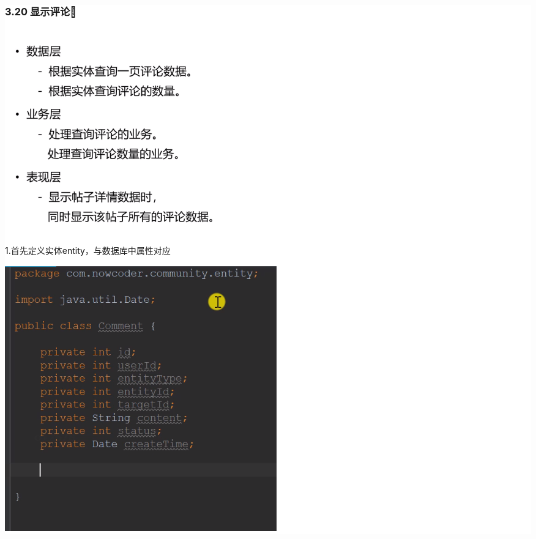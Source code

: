 ### 3.20 显示评论🔰

<img src="Resources/image-20220905183619146.png" alt="image-20220905183619146" style="zoom:67%;" />

1.首先定义实体entity，与数据库中属性对应

<img src="Resources/image-20220905183928359.png" alt="image-20220905183928359"  />
